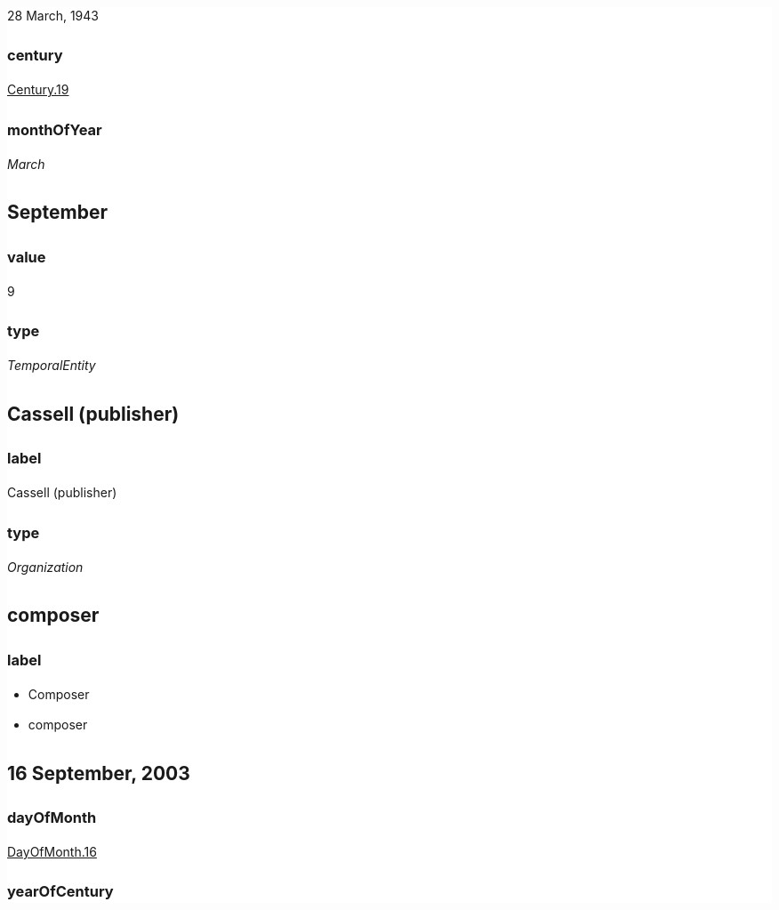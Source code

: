 
28 March, 1943

### century


[Century.19](#Century.19)

### monthOfYear


*March*

## September

### value


9

### type


*TemporalEntity*

## Cassell (publisher)

### label


Cassell (publisher)

### type


*Organization*

## composer

### label

 - Composer

 - composer

## 16 September, 2003

### dayOfMonth


[DayOfMonth.16](#DayOfMonth.16)

### yearOfCentury
